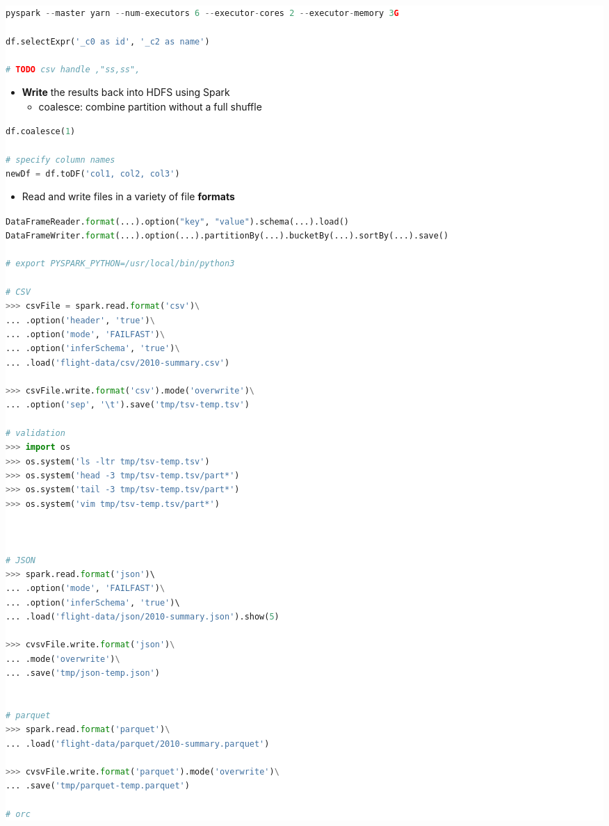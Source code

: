 
```py
pyspark --master yarn --num-executors 6 --executor-cores 2 --executor-memory 3G

df.selectExpr('_c0 as id', '_c2 as name')

# TODO csv handle ,"ss,ss",

```


- **Write** the results back into HDFS using Spark
  - coalesce: combine partition without a full shuffle
```py
df.coalesce(1)

# specify column names
newDf = df.toDF('col1, col2, col3')


```
- Read and write files in a variety of file **formats**
```py
DataFrameReader.format(...).option("key", "value").schema(...).load() 
DataFrameWriter.format(...).option(...).partitionBy(...).bucketBy(...).sortBy(...).save() 

# export PYSPARK_PYTHON=/usr/local/bin/python3

# CSV
>>> csvFile = spark.read.format('csv')\
... .option('header', 'true')\
... .option('mode', 'FAILFAST')\
... .option('inferSchema', 'true')\
... .load('flight-data/csv/2010-summary.csv')

>>> csvFile.write.format('csv').mode('overwrite')\
... .option('sep', '\t').save('tmp/tsv-temp.tsv')

# validation
>>> import os
>>> os.system('ls -ltr tmp/tsv-temp.tsv')
>>> os.system('head -3 tmp/tsv-temp.tsv/part*')
>>> os.system('tail -3 tmp/tsv-temp.tsv/part*')
>>> os.system('vim tmp/tsv-temp.tsv/part*')



# JSON
>>> spark.read.format('json')\                       
... .option('mode', 'FAILFAST')\
... .option('inferSchema', 'true')\                  
... .load('flight-data/json/2010-summary.json').show(5)

>>> cvsvFile.write.format('json')\
... .mode('overwrite')\
... .save('tmp/json-temp.json')


# parquet
>>> spark.read.format('parquet')\
... .load('flight-data/parquet/2010-summary.parquet') 

>>> cvsvFile.write.format('parquet').mode('overwrite')\
... .save('tmp/parquet-temp.parquet')

# orc
```
